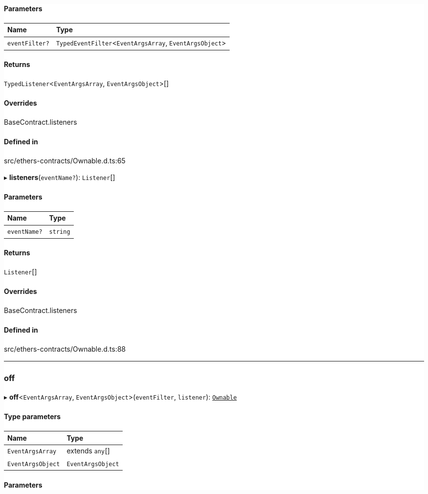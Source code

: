 #### Parameters

| Name | Type |
| :------ | :------ |
| `eventFilter?` | `TypedEventFilter`<`EventArgsArray`, `EventArgsObject`\> |

#### Returns

`TypedListener`<`EventArgsArray`, `EventArgsObject`\>[]

#### Overrides

BaseContract.listeners

#### Defined in

src/ethers-contracts/Ownable.d.ts:65

▸ **listeners**(`eventName?`): `Listener`[]

#### Parameters

| Name | Type |
| :------ | :------ |
| `eventName?` | `string` |

#### Returns

`Listener`[]

#### Overrides

BaseContract.listeners

#### Defined in

src/ethers-contracts/Ownable.d.ts:88

___

### off

▸ **off**<`EventArgsArray`, `EventArgsObject`\>(`eventFilter`, `listener`): [`Ownable`](ethers_contracts.Ownable.md)

#### Type parameters

| Name | Type |
| :------ | :------ |
| `EventArgsArray` | extends `any`[] |
| `EventArgsObject` | `EventArgsObject` |

#### Parameters
